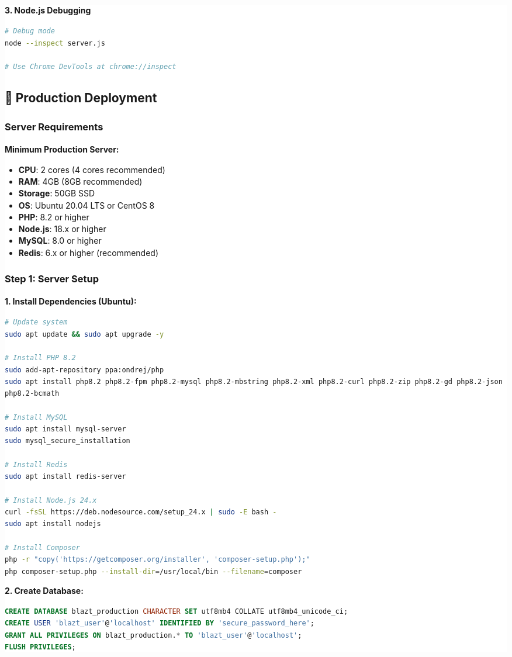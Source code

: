 **3. Node.js Debugging**
```bash
# Debug mode
node --inspect server.js

# Use Chrome DevTools at chrome://inspect
```

## 🚀 Production Deployment

### Server Requirements

**Minimum Production Server:**
- **CPU**: 2 cores (4 cores recommended)
- **RAM**: 4GB (8GB recommended)
- **Storage**: 50GB SSD
- **OS**: Ubuntu 20.04 LTS or CentOS 8
- **PHP**: 8.2 or higher
- **Node.js**: 18.x or higher
- **MySQL**: 8.0 or higher
- **Redis**: 6.x or higher (recommended)

### Step 1: Server Setup

**1. Install Dependencies (Ubuntu):**
```bash
# Update system
sudo apt update && sudo apt upgrade -y

# Install PHP 8.2
sudo add-apt-repository ppa:ondrej/php
sudo apt install php8.2 php8.2-fpm php8.2-mysql php8.2-mbstring php8.2-xml php8.2-curl php8.2-zip php8.2-gd php8.2-json php8.2-bcmath

# Install MySQL
sudo apt install mysql-server
sudo mysql_secure_installation

# Install Redis
sudo apt install redis-server

# Install Node.js 24.x
curl -fsSL https://deb.nodesource.com/setup_24.x | sudo -E bash -
sudo apt install nodejs

# Install Composer
php -r "copy('https://getcomposer.org/installer', 'composer-setup.php');"
php composer-setup.php --install-dir=/usr/local/bin --filename=composer
```

**2. Create Database:**
```sql
CREATE DATABASE blazt_production CHARACTER SET utf8mb4 COLLATE utf8mb4_unicode_ci;
CREATE USER 'blazt_user'@'localhost' IDENTIFIED BY 'secure_password_here';
GRANT ALL PRIVILEGES ON blazt_production.* TO 'blazt_user'@'localhost';
FLUSH PRIVILEGES;
```
